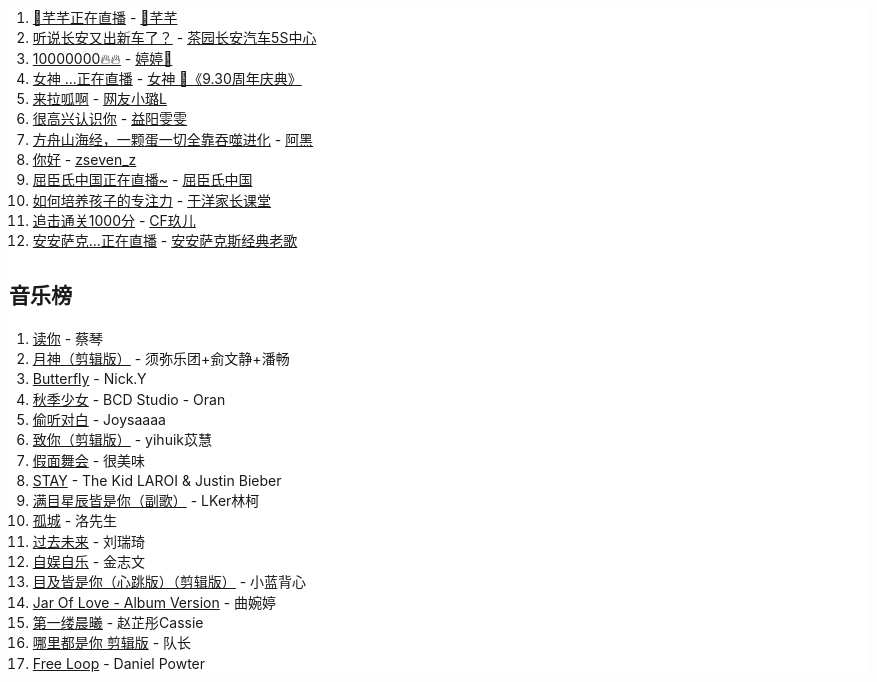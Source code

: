 1. [👑芊芊正在直播](https://webcast.amemv.com/webcast/reflow/7012072248945199876) - [👑芊芊](https://www.iesdouyin.com/share/user/72216625490?sec_uid=MS4wLjABAAAAJeSPJOdMH2kU2C_zeAEyjK8-BLdCFlZ8hlmvxepgJNs)
1. [听说长安又出新车了？](https://webcast.amemv.com/webcast/reflow/7012079083207445263) - [茶园长安汽车5S中心](https://www.iesdouyin.com/share/user/2726414863317728?sec_uid=MS4wLjABAAAAUhCEwdzuVTLrnJVXo97k7D4VEO0RVERf8CMxc3NtSbv8xKZdiBYdb2gmbSPmijEN)
1. [10000000🔥🔥](https://webcast.amemv.com/webcast/reflow/7012072920247700257) - [婷婷💓](https://www.iesdouyin.com/share/user/58961913598?sec_uid=MS4wLjABAAAAZl7KSak1tuOnnXPxm7v2hJRlI9FHSw96kAvsqvKp3H0)
1. [女神  ...正在直播](https://webcast.amemv.com/webcast/reflow/7012014950881299207) - [女神  💞《9.30周年庆典》](https://www.iesdouyin.com/share/user/26043385914816?sec_uid=MS4wLjABAAAAK41jysUSG492fQMn4CaYG0vm20ZOUEpHl4B53H2ByE8)
1. [来拉呱啊](https://webcast.amemv.com/webcast/reflow/7012064387737652001) - [网友小璐L](https://www.iesdouyin.com/share/user/1838005611929928?sec_uid=MS4wLjABAAAAM6vnqOE0T1if6zeQM3hVc5KYICMmCrY1dUBGV2Mu31P9s21fiVSn3AEPmN4GQZKP)
1. [很高兴认识你](https://webcast.amemv.com/webcast/reflow/7012078413926107934) - [益阳雯雯](https://www.iesdouyin.com/share/user/63483316561?sec_uid=MS4wLjABAAAASBlmTxdSOephY9cNngtgwJ-07ezOqQY0XS0ss2pSi6M)
1. [方舟山海经，一颗蛋一切全靠吞噬进化](https://webcast.amemv.com/webcast/reflow/7012090995751930632) - [阿黑](https://www.iesdouyin.com/share/user/104590604752?sec_uid=MS4wLjABAAAABph8r0kjP642KyxSZwcjH6DpkBT_sZhq4NoDSeZ7-8Y)
1. [你好](https://webcast.amemv.com/webcast/reflow/7012082601167358731) - [zseven_z](https://www.iesdouyin.com/share/user/57065349810?sec_uid=MS4wLjABAAAADoqXt0225ezR1LXdMStzqPPOiB16uQiU_RYDTQvEjz0)
1. [屈臣氏中国正在直播~](https://webcast.amemv.com/webcast/reflow/7012026140713913125) - [屈臣氏中国](https://www.iesdouyin.com/share/user/84154190702?sec_uid=MS4wLjABAAAANwTU5Kw7wO_Xn332BDKo-Ff2atCCEIO3uiDjkxf3MGc)
1. [如何培养孩子的专注力](https://webcast.amemv.com/webcast/reflow/7012048015985117963) - [于洋家长课堂](https://www.iesdouyin.com/share/user/651366280725726?sec_uid=MS4wLjABAAAAOuFM3IskIke_ui2_0CFevL8NmtVGr9WjnP34v9QGWcU)
1. [追击通关1000分](https://webcast.amemv.com/webcast/reflow/7012091262060808990) - [CF玖儿](https://www.iesdouyin.com/share/user/111577759341?sec_uid=MS4wLjABAAAAml3bxqOloys8b3fLf23PV22bXRoB66-CiD6HAMREG8k)
1. [安安萨克...正在直播](https://webcast.amemv.com/webcast/reflow/7012079405488966412) - [安安萨克斯经典老歌](https://www.iesdouyin.com/share/user/835235469592656?sec_uid=MS4wLjABAAAAM6sEv-yR3oIaDzxpIVCwDdsO3vFbNYJ2-f8CgrTt_bU)

## 音乐榜

1. [读你](https://sf3-cdn-tos.douyinstatic.com/obj/tos-cn-ve-2774/92e4332dd20547b1a7f20064b4ab0152) - 蔡琴
1. [月神（剪辑版）]() - 须弥乐团+侴文静+潘畅
1. [Butterfly](https://sf6-cdn-tos.douyinstatic.com/obj/tos-cn-ve-2774/6d48dc871f0d4ff497bfe681edcbfabb) - Nick.Y
1. [秋季少女](https://sf6-cdn-tos.douyinstatic.com/obj/tos-cn-ve-2774/571d007b0f8b429796abac956ee9de28) - BCD Studio - Oran
1. [偷听对白](https://sf6-cdn-tos.douyinstatic.com/obj/tos-cn-ve-2774/01cb60c814e9481ba48ccb86e87f189f) - Joysaaaa
1. [致你（剪辑版）](https://sf3-cdn-tos.douyinstatic.com/obj/tos-cn-ve-2774/954c374ed5f84191b4090574009773cc) - yihuik苡慧
1. [假面舞会]() - 很美味
1. [STAY](https://sf6-cdn-tos.douyinstatic.com/obj/tos-cn-ve-2774/888b40ee58934cae8d8ed1a96db93c57) - The Kid LAROI & Justin Bieber
1. [满目星辰皆是你（副歌）](https://sf6-cdn-tos.douyinstatic.com/obj/tos-cn-ve-2774/f750c9d3284c45dd99ebf8d39f9dbe68) - LKer林柯
1. [孤城]() - 洛先生
1. [过去未来](https://sf3-cdn-tos.douyinstatic.com/obj/tos-cn-ve-2774/382c23fbfd5a4e43aa8d3d0fb9b5221f) - 刘瑞琦
1. [自娱自乐](https://sf6-cdn-tos.douyinstatic.com/obj/tos-cn-ve-2774/a63b6870e3b949d385737ae6f1303199) - 金志文
1. [目及皆是你（心跳版）（剪辑版）]() - 小蓝背心
1. [Jar Of Love - Album Version]() - 曲婉婷
1. [第一缕晨曦](https://sf6-cdn-tos.douyinstatic.com/obj/tos-cn-ve-2774/60264a8bb80b4f4695ea1ece583c9d15) - 赵芷彤Cassie
1. [哪里都是你 剪辑版]() - 队长
1. [Free Loop](https://sf6-cdn-tos.douyinstatic.com/obj/tos-cn-ve-2774/6bf7cbdca7a54b26983694a314531bd4) - Daniel Powter